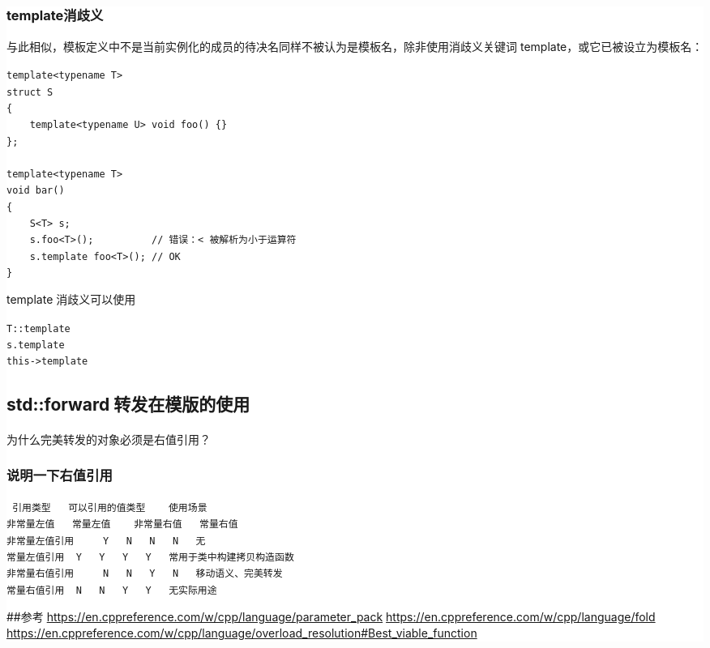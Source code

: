 ### template消歧义

与此相似，模板定义中不是当前实例化的成员的待决名同样不被认为是模板名，除非使用消歧义关键词 template，或它已被设立为模板名： 

```
template<typename T>
struct S
{
    template<typename U> void foo() {}
};
 
template<typename T>
void bar()
{
    S<T> s;
    s.foo<T>();          // 错误：< 被解析为小于运算符
    s.template foo<T>(); // OK
}
```
template 消歧义可以使用
```
T::template
s.template
this->template
```

## std::forward 转发在模版的使用

为什么完美转发的对象必须是右值引用？

### 说明一下右值引用

```
 引用类型 	可以引用的值类型 	使用场景
非常量左值 	常量左值 	非常量右值 	常量右值
非常量左值引用 	Y 	N 	N 	N 	无
常量左值引用 	Y 	Y 	Y 	Y 	常用于类中构建拷贝构造函数
非常量右值引用 	N 	N 	Y 	N 	移动语义、完美转发
常量右值引用 	N 	N 	Y 	Y 	无实际用途
```

##参考
https://en.cppreference.com/w/cpp/language/parameter_pack
https://en.cppreference.com/w/cpp/language/fold
https://en.cppreference.com/w/cpp/language/overload_resolution#Best_viable_function

